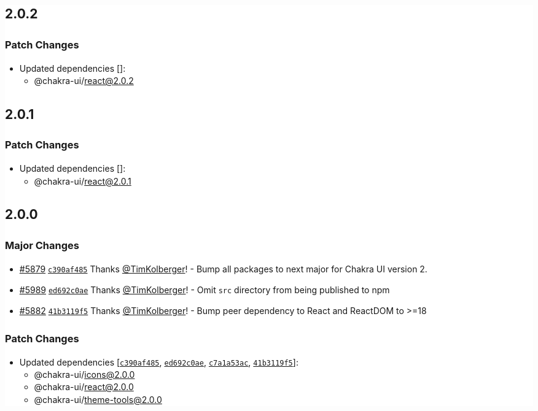 ## 2.0.2

### Patch Changes

- Updated dependencies []:
  - @chakra-ui/react@2.0.2

## 2.0.1

### Patch Changes

- Updated dependencies []:
  - @chakra-ui/react@2.0.1

## 2.0.0

### Major Changes

- [#5879](https://github.com/chakra-ui/chakra-ui/pull/5879)
  [`c390af485`](https://github.com/chakra-ui/chakra-ui/commit/c390af4859bcbcf12c982c677492cd6d4960889f)
  Thanks [@TimKolberger](https://github.com/TimKolberger)! - Bump all packages
  to next major for Chakra UI version 2.

* [#5989](https://github.com/chakra-ui/chakra-ui/pull/5989)
  [`ed692c0ae`](https://github.com/chakra-ui/chakra-ui/commit/ed692c0ae670bcac92b3da50d141afc6e233dee7)
  Thanks [@TimKolberger](https://github.com/TimKolberger)! - Omit `src`
  directory from being published to npm

- [#5882](https://github.com/chakra-ui/chakra-ui/pull/5882)
  [`41b3119f5`](https://github.com/chakra-ui/chakra-ui/commit/41b3119f59226f7c70942d6fd0f46480f9bcf196)
  Thanks [@TimKolberger](https://github.com/TimKolberger)! - Bump peer
  dependency to React and ReactDOM to >=18

### Patch Changes

- Updated dependencies
  [[`c390af485`](https://github.com/chakra-ui/chakra-ui/commit/c390af4859bcbcf12c982c677492cd6d4960889f),
  [`ed692c0ae`](https://github.com/chakra-ui/chakra-ui/commit/ed692c0ae670bcac92b3da50d141afc6e233dee7),
  [`c7a1a53ac`](https://github.com/chakra-ui/chakra-ui/commit/c7a1a53ace53020e23c1b92d48ff16d8d8e95709),
  [`41b3119f5`](https://github.com/chakra-ui/chakra-ui/commit/41b3119f59226f7c70942d6fd0f46480f9bcf196)]:
  - @chakra-ui/icons@2.0.0
  - @chakra-ui/react@2.0.0
  - @chakra-ui/theme-tools@2.0.0
